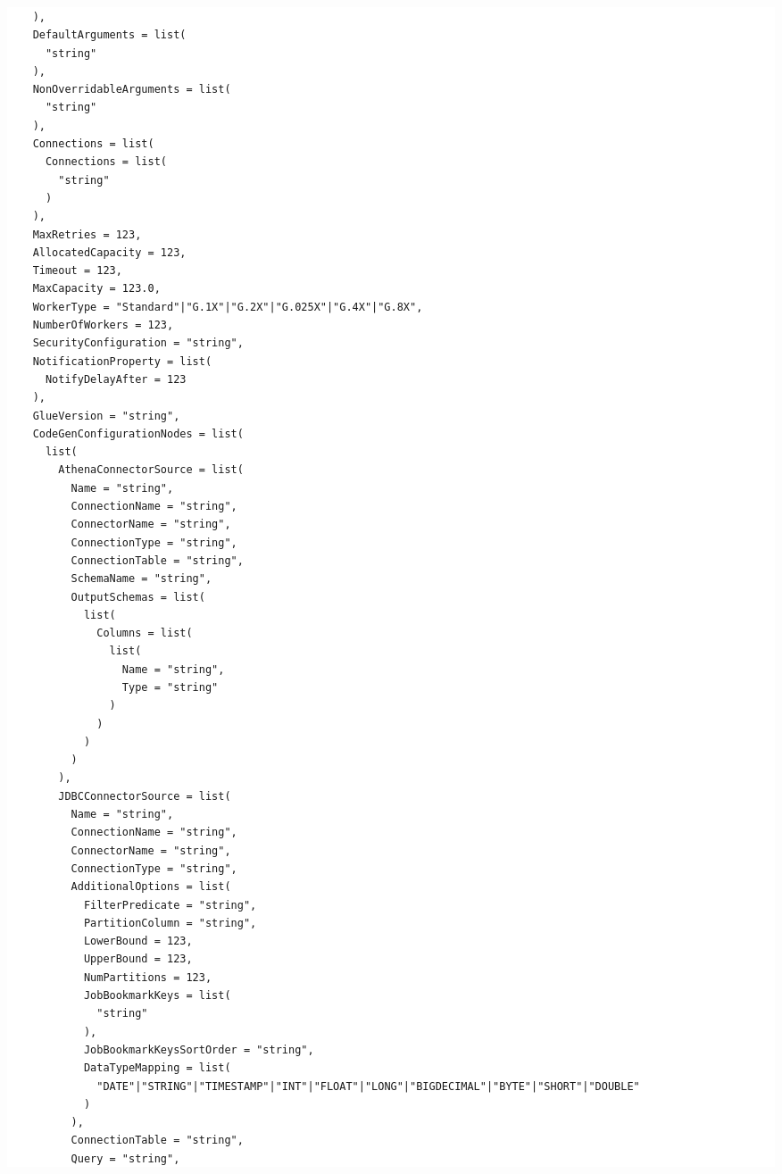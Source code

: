         ),
        DefaultArguments = list(
          "string"
        ),
        NonOverridableArguments = list(
          "string"
        ),
        Connections = list(
          Connections = list(
            "string"
          )
        ),
        MaxRetries = 123,
        AllocatedCapacity = 123,
        Timeout = 123,
        MaxCapacity = 123.0,
        WorkerType = "Standard"|"G.1X"|"G.2X"|"G.025X"|"G.4X"|"G.8X",
        NumberOfWorkers = 123,
        SecurityConfiguration = "string",
        NotificationProperty = list(
          NotifyDelayAfter = 123
        ),
        GlueVersion = "string",
        CodeGenConfigurationNodes = list(
          list(
            AthenaConnectorSource = list(
              Name = "string",
              ConnectionName = "string",
              ConnectorName = "string",
              ConnectionType = "string",
              ConnectionTable = "string",
              SchemaName = "string",
              OutputSchemas = list(
                list(
                  Columns = list(
                    list(
                      Name = "string",
                      Type = "string"
                    )
                  )
                )
              )
            ),
            JDBCConnectorSource = list(
              Name = "string",
              ConnectionName = "string",
              ConnectorName = "string",
              ConnectionType = "string",
              AdditionalOptions = list(
                FilterPredicate = "string",
                PartitionColumn = "string",
                LowerBound = 123,
                UpperBound = 123,
                NumPartitions = 123,
                JobBookmarkKeys = list(
                  "string"
                ),
                JobBookmarkKeysSortOrder = "string",
                DataTypeMapping = list(
                  "DATE"|"STRING"|"TIMESTAMP"|"INT"|"FLOAT"|"LONG"|"BIGDECIMAL"|"BYTE"|"SHORT"|"DOUBLE"
                )
              ),
              ConnectionTable = "string",
              Query = "string",